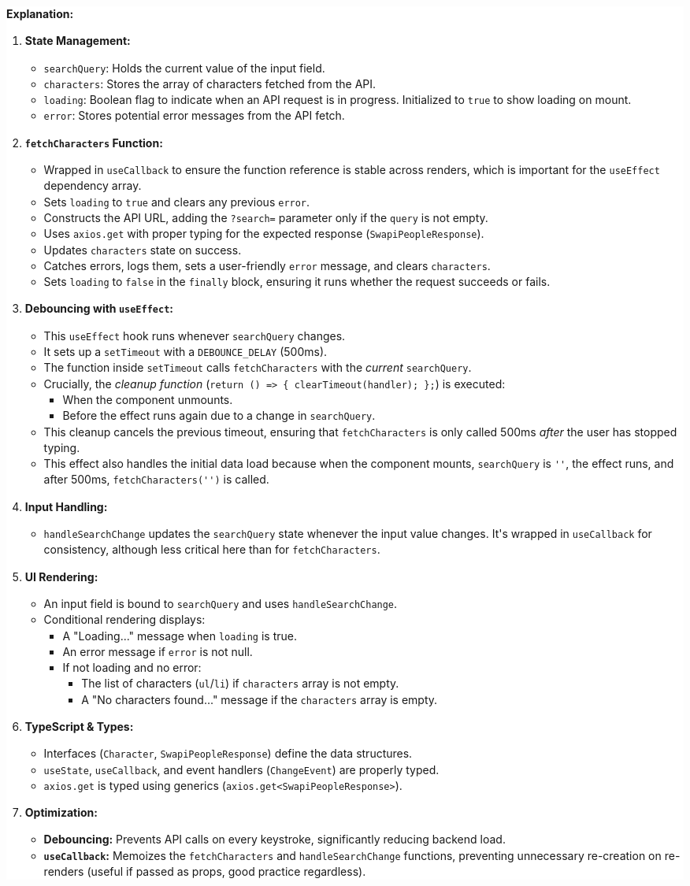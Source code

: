 **Explanation:**

1.  **State Management:**
    *   `searchQuery`: Holds the current value of the input field.
    *   `characters`: Stores the array of characters fetched from the API.
    *   `loading`: Boolean flag to indicate when an API request is in progress. Initialized to `true` to show loading on mount.
    *   `error`: Stores potential error messages from the API fetch.

2.  **`fetchCharacters` Function:**
    *   Wrapped in `useCallback` to ensure the function reference is stable across renders, which is important for the `useEffect` dependency array.
    *   Sets `loading` to `true` and clears any previous `error`.
    *   Constructs the API URL, adding the `?search=` parameter only if the `query` is not empty.
    *   Uses `axios.get` with proper typing for the expected response (`SwapiPeopleResponse`).
    *   Updates `characters` state on success.
    *   Catches errors, logs them, sets a user-friendly `error` message, and clears `characters`.
    *   Sets `loading` to `false` in the `finally` block, ensuring it runs whether the request succeeds or fails.

3.  **Debouncing with `useEffect`:**
    *   This `useEffect` hook runs whenever `searchQuery` changes.
    *   It sets up a `setTimeout` with a `DEBOUNCE_DELAY` (500ms).
    *   The function inside `setTimeout` calls `fetchCharacters` with the *current* `searchQuery`.
    *   Crucially, the *cleanup function* (`return () => { clearTimeout(handler); };`) is executed:
        *   When the component unmounts.
        *   Before the effect runs again due to a change in `searchQuery`.
    *   This cleanup cancels the previous timeout, ensuring that `fetchCharacters` is only called 500ms *after* the user has stopped typing.
    *   This effect also handles the initial data load because when the component mounts, `searchQuery` is `''`, the effect runs, and after 500ms, `fetchCharacters('')` is called.

4.  **Input Handling:**
    *   `handleSearchChange` updates the `searchQuery` state whenever the input value changes. It's wrapped in `useCallback` for consistency, although less critical here than for `fetchCharacters`.

5.  **UI Rendering:**
    *   An input field is bound to `searchQuery` and uses `handleSearchChange`.
    *   Conditional rendering displays:
        *   A "Loading..." message when `loading` is true.
        *   An error message if `error` is not null.
        *   If not loading and no error:
            *   The list of characters (`ul`/`li`) if `characters` array is not empty.
            *   A "No characters found..." message if the `characters` array is empty.

6.  **TypeScript & Types:**
    *   Interfaces (`Character`, `SwapiPeopleResponse`) define the data structures.
    *   `useState`, `useCallback`, and event handlers (`ChangeEvent`) are properly typed.
    *   `axios.get` is typed using generics (`axios.get<SwapiPeopleResponse>`).

7.  **Optimization:**
    *   **Debouncing:** Prevents API calls on every keystroke, significantly reducing backend load.
    *   **`useCallback`:** Memoizes the `fetchCharacters` and `handleSearchChange` functions, preventing unnecessary re-creation on re-renders (useful if passed as props, good practice regardless).
